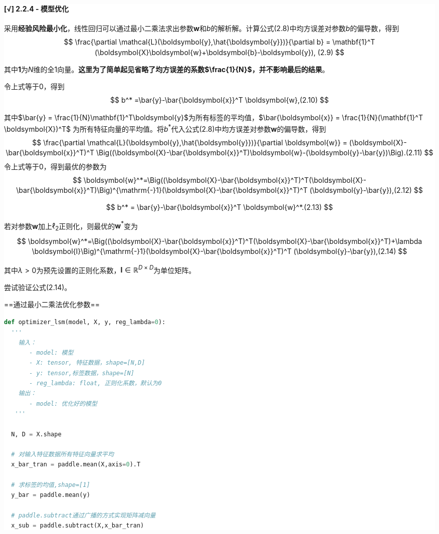 
#### [√] 2.2.4 - 模型优化

采用**经验风险最小化**，线性回归可以通过最小二乘法求出参数$\boldsymbol{w}$和$b$的解析解。计算公式(2.8)中均方误差对参数$b$的偏导数，得到
$$
\frac{\partial \mathcal{L}(\boldsymbol{y},\hat{\boldsymbol{y}})}{\partial b} = \mathbf{1}^T (\boldsymbol{X}\boldsymbol{w}+\boldsymbol{b}-\boldsymbol{y}), (2.9)
$$

其中$\mathbf{1}$为$N$维的全1向量。**这里为了简单起见省略了均方误差的系数$\frac{1}{N}$，并不影响最后的结果**。

令上式等于0，得到
$$
b^* =\bar{y}-\bar{\boldsymbol{x}}^T \boldsymbol{w},(2.10)
$$

其中$\bar{y} = \frac{1}{N}\mathbf{1}^T\boldsymbol{y}$为所有标签的平均值，$\bar{\boldsymbol{x}} = \frac{1}{N}(\mathbf{1}^T \boldsymbol{X})^T$ 为所有特征向量的平均值。将$b^*$代入公式(2.8)中均方误差对参数$\boldsymbol{w}$的偏导数，得到
$$
\frac{\partial \mathcal{L}(\boldsymbol{y},\hat{\boldsymbol{y}})}{\partial \boldsymbol{w}} = (\boldsymbol{X}-\bar{\boldsymbol{x}}^T)^T \Big((\boldsymbol{X}-\bar{\boldsymbol{x}}^T)\boldsymbol{w}-(\boldsymbol{y}-\bar{y})\Big).(2.11)
$$
令上式等于0，得到最优的参数为
$$
\boldsymbol{w}^*=\Big((\boldsymbol{X}-\bar{\boldsymbol{x}}^T)^T(\boldsymbol{X}-\bar{\boldsymbol{x}}^T)\Big)^{\mathrm{-}1}(\boldsymbol{X}-\bar{\boldsymbol{x}}^T)^T (\boldsymbol{y}-\bar{y}),(2.12)
$$

$$
b^* =  \bar{y}-\bar{\boldsymbol{x}}^T \boldsymbol{w}^*.(2.13)
$$

若对参数$\boldsymbol{w}$加上$\ell_2$正则化，则最优的$\boldsymbol{w}^*$变为
$$
\boldsymbol{w}^*=\Big((\boldsymbol{X}-\bar{\boldsymbol{x}}^T)^T(\boldsymbol{X}-\bar{\boldsymbol{x}}^T)+\lambda \boldsymbol{I}\Big)^{\mathrm{-}1}(\boldsymbol{X}-\bar{\boldsymbol{x}}^T)^T (\boldsymbol{y}-\bar{y}),(2.14)
$$

其中$\lambda>0$为预先设置的正则化系数，$\boldsymbol{I}\in \mathbb{R}^{D\times D}$为单位矩阵。

尝试验证公式(2.14)。

==通过最小二乘法优化参数==

```python
def optimizer_lsm(model, X, y, reg_lambda=0):
  '''
    输入：
       - model: 模型
       - X: tensor, 特征数据，shape=[N,D]
       - y: tensor,标签数据，shape=[N]
       - reg_lambda: float, 正则化系数，默认为0
    输出：
       - model: 优化好的模型
   '''

  N, D = X.shape

  # 对输入特征数据所有特征向量求平均
  x_bar_tran = paddle.mean(X,axis=0).T 
  
  # 求标签的均值,shape=[1]
  y_bar = paddle.mean(y)
  
  # paddle.subtract通过广播的方式实现矩阵减向量
  x_sub = paddle.subtract(X,x_bar_tran)
```